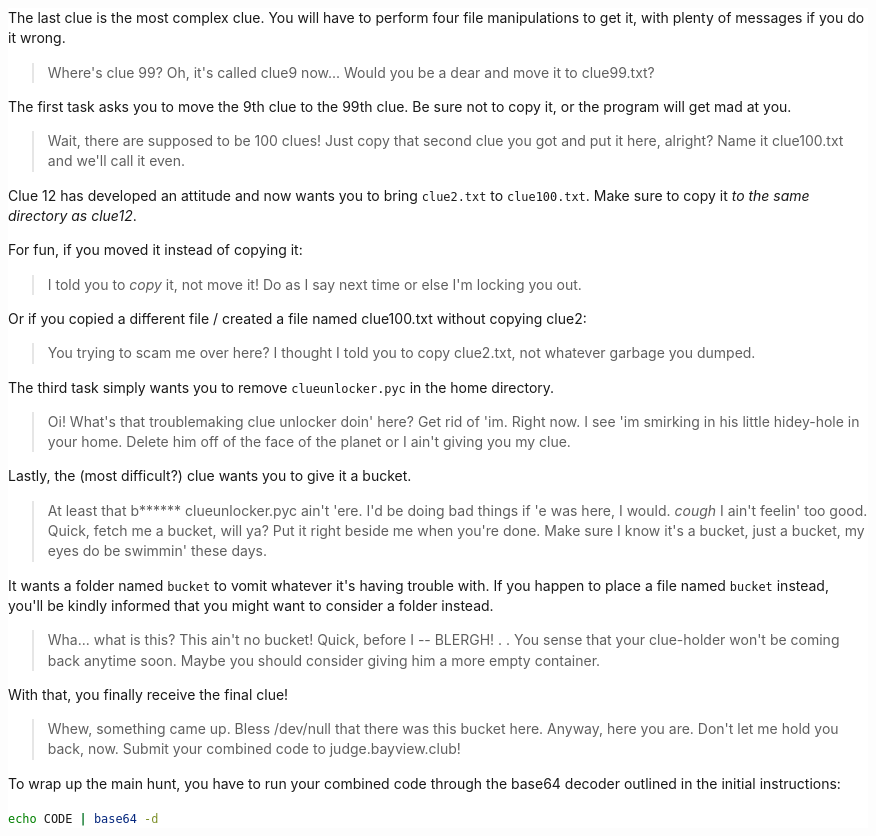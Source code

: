 The last clue is the most complex clue. You will have to perform four file manipulations to get it, with plenty of messages if you do it wrong.

> Where's clue 99? Oh, it's called clue9 now... Would you be a dear and move it to clue99.txt?

The first task asks you to move the 9th clue to the 99th clue. Be sure not to copy it, or the program will get mad at you.

> Wait, there are supposed to be 100 clues!
> Just copy that second clue you got and put it here, alright?
> Name it clue100.txt and we'll call it even.

Clue 12 has developed an attitude and now wants you to bring `clue2.txt` to `clue100.txt`. Make sure to copy it *to the same directory as clue12*.

For fun, if you moved it instead of copying it:

> I told you to *copy* it, not move it! Do as I say next time or else I'm locking you out.

Or if you copied a different file / created a file named clue100.txt without copying clue2:

> You trying to scam me over here? I thought I told you to copy clue2.txt, not whatever garbage you dumped.

The third task simply wants you to remove `clueunlocker.pyc` in the home directory.

> Oi! What's that troublemaking clue unlocker doin' here? Get rid of 'im. Right now. I see 'im smirking in his little hidey-hole in your home. Delete him off of the face of the planet or I ain't giving you my clue.

Lastly, the (most difficult?) clue wants you to give it a bucket.

> At least that b****** clueunlocker.pyc ain't 'ere. I'd be doing bad things if 'e was here, I would.
> *cough* I ain't feelin' too good. Quick, fetch me a bucket, will ya? Put it right beside me when you're done. Make sure I know it's a bucket, just a bucket, my eyes do be swimmin' these days.

It wants a folder named `bucket` to vomit whatever it's having trouble with. If you happen to place a file named `bucket` instead, you'll be kindly informed that you might want to consider a folder instead.

> Wha... what is this? This ain't no bucket! Quick, before I -- BLERGH!
> .
> .
> You sense that your clue-holder won't be coming back anytime soon. Maybe you should consider giving him a more empty container.

With that, you finally receive the final clue!

> Whew, something came up. Bless /dev/null that there was this bucket here.
> Anyway, here you are. Don't let me hold you back, now.
> Submit your combined code to judge.bayview.club!

To wrap up the main hunt, you have to run your combined code through the base64 decoder outlined in the initial instructions:

```bash
echo CODE | base64 -d
```

